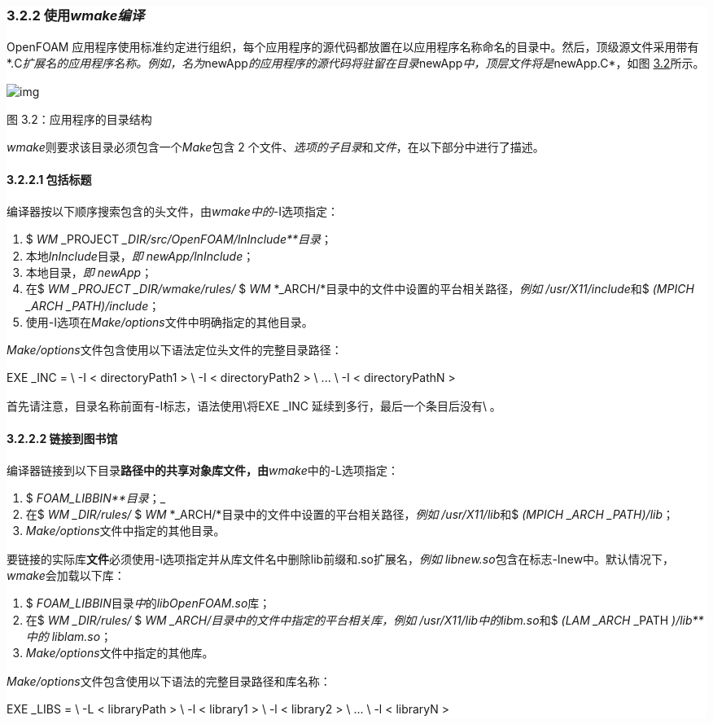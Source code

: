 ### 3.2.2 使用*wmake编译*

OpenFOAM 应用程序使用标准约定进行组织，每个应用程序的源代码都放置在以应用程序名称命名的目录中。然后，顶级源文件采用带有*.C*扩展名的应用程序名称。例如，名为*newApp*的应用程序的源代码将驻留在目录*newApp*中，顶层文件将是*newApp.C*，如图 [3.2](https://cfd.direct/openfoam/user-guide/v9-compiling-applications/#x10-730012)所示。



![img](https://cdn.cfd.direct/docs/user-guide-v9/img/user252x.png)

图 3.2：应用程序的目录结构

*wmake*则要求该目录必须包含一个*Make*包含 2 个文件、*选项的子目录*和*文件*，在以下部分中进行了描述。

#### 3.2.2.1 包括标题

编译器按以下顺序搜索包含的头文件，由*wmake中的*-I选项指定：

1. $ *WM* _PROJECT *_DIR/src/OpenFOAM/lnInclude**目录*；
2. 本地*lnInclude*目录，*即* *newApp/lnInclude*；
3. 本地目录，*即* *newApp*；
4. 在$ *WM* *_PROJECT* *_DIR/wmake/rules/* $ *WM* *_ARCH/*目录中的文件中设置的平台相关路径，*例如* */usr/X11/include*和$ *(MPICH* *_ARCH* *_PATH)/include*；
5. 使用-I选项在*Make/options*文件中明确指定的其他目录。

*Make/options*文件包含使用以下语法定位头文件的完整目录路径：


  EXE _INC  =  \\  -I < directoryPath1 > \\  -I < directoryPath2 > \\ ...  \\  -I < directoryPathN >
    
    
            
    

首先请注意，目录名称前面有-I标志，语法使用\\将EXE _INC 延续到多行，最后一个条目后没有\\ 。

#### 3.2.2.2 链接到图书馆

编译器链接到以下目录**路径中的共享对象库文件，由***wmake*中的-L选项指定：

1. $ *FOAM_LIBBIN**目录*；_
2. 在$ *WM* *_DIR/rules/* $ *WM* *_ARCH/*目录中的文件中设置的平台相关路径，*例如* */usr/X11/lib*和$ *(MPICH* *_ARCH* *_PATH)/lib*；
3. *Make/options*文件中指定的其他目录。

要链接的实际库**文件**必须使用-l选项指定并从库文件名中删除lib前缀和.so扩展名，*例如* *libnew.so*包含在标志-lnew中。默认情况下，*wmake*会加载以下库：

1. $ *FOAM_LIBBIN*目录*中*的*libOpenFOAM.so*库；
2. 在$ *WM* *_DIR/rules/* $ *WM* *_ARCH/*目录中的文件中指定的平台相关库，*例如* */usr/X11/lib*中的*libm.so*和$ *(LAM* *_ARCH* _PATH *)/lib**中的 liblam.so*；
3. *Make/options*文件中指定的其他库。

*Make/options*文件包含使用以下语法的完整目录路径和库名称：


  EXE _LIBS  =  \\  -L < libraryPath > \\  -l <​​ library1 > \\  -l <​​ library2 > \\ ...  \\  -l <​​ libraryN >
    
      
      
           
    